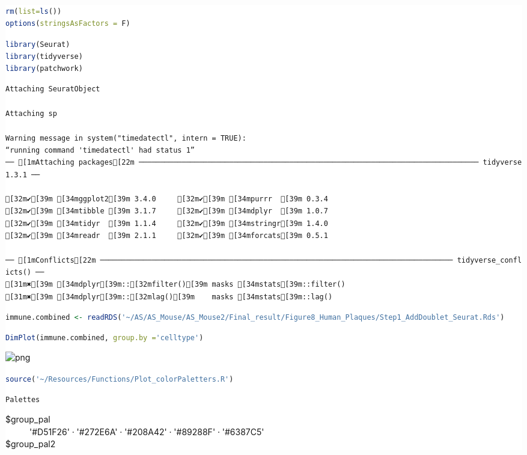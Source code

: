 ```R
rm(list=ls())
options(stringsAsFactors = F)
```


```R
library(Seurat)
library(tidyverse)
library(patchwork)
```

    Attaching SeuratObject
    
    Attaching sp
    
    Warning message in system("timedatectl", intern = TRUE):
    “running command 'timedatectl' had status 1”
    ── [1mAttaching packages[22m ─────────────────────────────────────────────────────────────────────────────── tidyverse 1.3.1 ──
    
    [32m✔[39m [34mggplot2[39m 3.4.0     [32m✔[39m [34mpurrr  [39m 0.3.4
    [32m✔[39m [34mtibble [39m 3.1.7     [32m✔[39m [34mdplyr  [39m 1.0.7
    [32m✔[39m [34mtidyr  [39m 1.1.4     [32m✔[39m [34mstringr[39m 1.4.0
    [32m✔[39m [34mreadr  [39m 2.1.1     [32m✔[39m [34mforcats[39m 0.5.1
    
    ── [1mConflicts[22m ────────────────────────────────────────────────────────────────────────────────── tidyverse_conflicts() ──
    [31m✖[39m [34mdplyr[39m::[32mfilter()[39m masks [34mstats[39m::filter()
    [31m✖[39m [34mdplyr[39m::[32mlag()[39m    masks [34mstats[39m::lag()
    



```R
immune.combined <- readRDS('~/AS/AS_Mouse/AS_Mouse2/Final_result/Figure8_Human_Plaques/Step1_AddDoublet_Seurat.Rds')
```


```R
DimPlot(immune.combined, group.by ='celltype') 
```


    
![png](Step10.3_Plot_Features_files/Step10.3_Plot_Features_3_0.png)
    



```R
source('~/Resources/Functions/Plot_colorPaletters.R')
```


```R
Palettes
```


<dl>
	<dt>$group_pal</dt>
		<dd><style>
.list-inline {list-style: none; margin:0; padding: 0}
.list-inline>li {display: inline-block}
.list-inline>li:not(:last-child)::after {content: "\00b7"; padding: 0 .5ex}
</style>
<ol class=list-inline><li>'#D51F26'</li><li>'#272E6A'</li><li>'#208A42'</li><li>'#89288F'</li><li>'#6387C5'</li></ol>
</dd>
	<dt>$group_pal2</dt>
		<dd><style>
.list-inline {list-style: none; margin:0; padding: 0}
.list-inline>li {display: inline-block}
.list-inline>li:not(:last-child)::after {content: "\00b7"; padding: 0 .5ex}